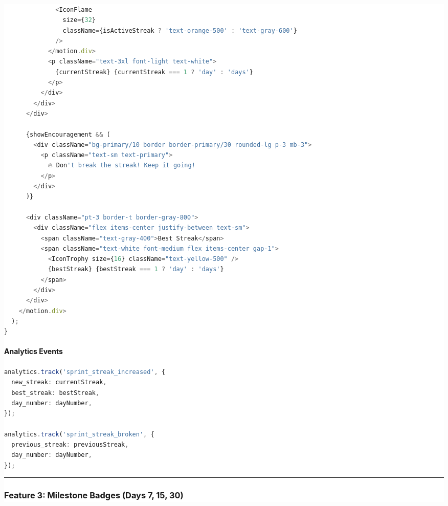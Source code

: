 ```typescript
              <IconFlame
                size={32}
                className={isActiveStreak ? 'text-orange-500' : 'text-gray-600'}
              />
            </motion.div>
            <p className="text-3xl font-light text-white">
              {currentStreak} {currentStreak === 1 ? 'day' : 'days'}
            </p>
          </div>
        </div>
      </div>

      {showEncouragement && (
        <div className="bg-primary/10 border border-primary/30 rounded-lg p-3 mb-3">
          <p className="text-sm text-primary">
            🔥 Don't break the streak! Keep it going!
          </p>
        </div>
      )}

      <div className="pt-3 border-t border-gray-800">
        <div className="flex items-center justify-between text-sm">
          <span className="text-gray-400">Best Streak</span>
          <span className="text-white font-medium flex items-center gap-1">
            <IconTrophy size={16} className="text-yellow-500" />
            {bestStreak} {bestStreak === 1 ? 'day' : 'days'}
          </span>
        </div>
      </div>
    </motion.div>
  );
}
```

#### Analytics Events
```typescript
analytics.track('sprint_streak_increased', {
  new_streak: currentStreak,
  best_streak: bestStreak,
  day_number: dayNumber,
});

analytics.track('sprint_streak_broken', {
  previous_streak: previousStreak,
  day_number: dayNumber,
});
```

---

### Feature 3: Milestone Badges (Days 7, 15, 30)
